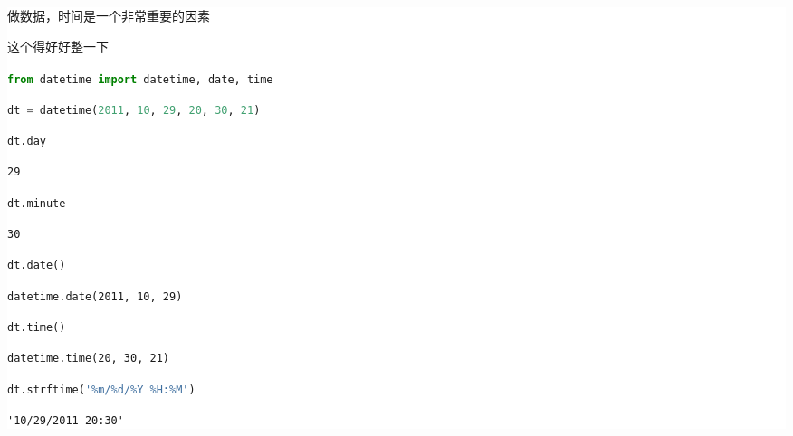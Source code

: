 做数据，时间是一个非常重要的因素

这个得好好整一下


```python
from datetime import datetime, date, time
```


```python
dt = datetime(2011, 10, 29, 20, 30, 21)
```


```python
dt.day
```




    29




```python
dt.minute
```




    30




```python
dt.date()
```




    datetime.date(2011, 10, 29)




```python
dt.time()
```




    datetime.time(20, 30, 21)




```python
dt.strftime('%m/%d/%Y %H:%M')
```




    '10/29/2011 20:30'



